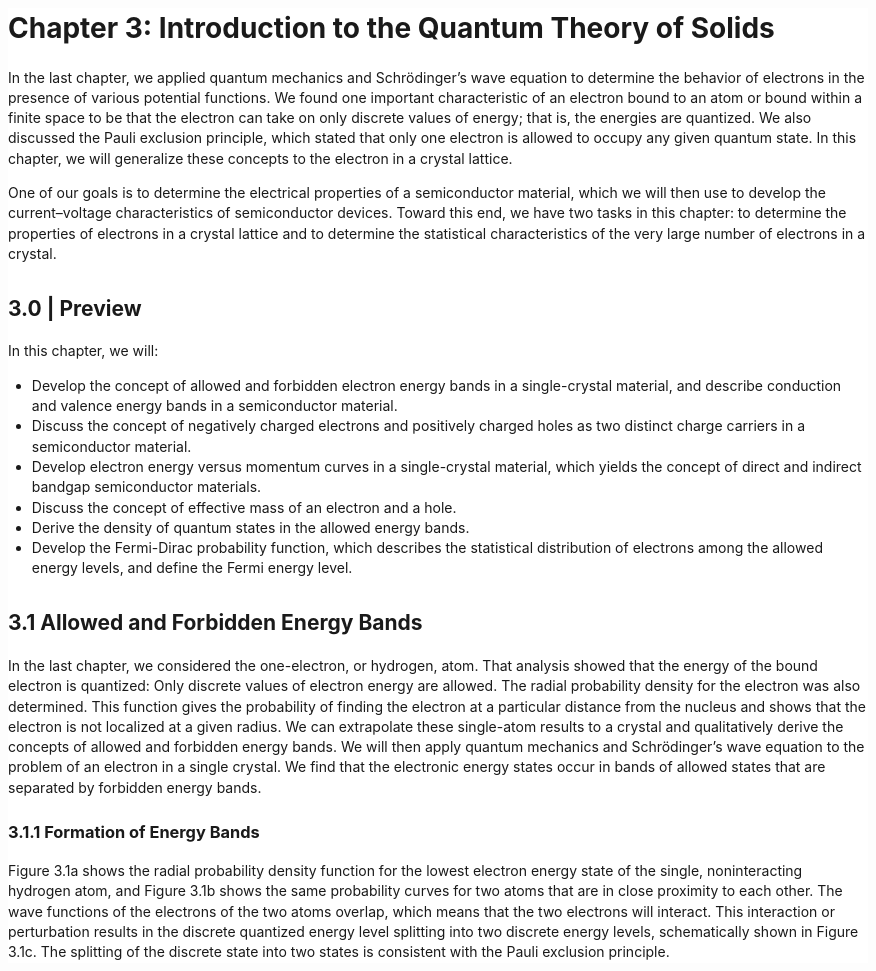 # Chapter 3: Introduction to the Quantum Theory of Solids

In the last chapter, we applied quantum mechanics and Schrödinger’s wave equation to determine the behavior of electrons in the presence of various potential functions. We found one important characteristic of an electron bound to an atom or bound within a finite space to be that the electron can take on only discrete values of energy; that is, the energies are quantized. We also discussed the Pauli exclusion principle, which stated that only one electron is allowed to occupy any given quantum state. In this chapter, we will generalize these concepts to the electron in a crystal lattice.

One of our goals is to determine the electrical properties of a semiconductor material, which we will then use to develop the current–voltage characteristics of semiconductor devices. Toward this end, we have two tasks in this chapter: to determine the properties of electrons in a crystal lattice and to determine the statistical characteristics of the very large number of electrons in a crystal.

## 3.0 | Preview

In this chapter, we will:

-   Develop the concept of allowed and forbidden electron energy bands in a single-crystal material, and describe conduction and valence energy bands in a semiconductor material.
-   Discuss the concept of negatively charged electrons and positively charged holes as two distinct charge carriers in a semiconductor material.
-   Develop electron energy versus momentum curves in a single-crystal material, which yields the concept of direct and indirect bandgap semiconductor materials.
-   Discuss the concept of effective mass of an electron and a hole.
-   Derive the density of quantum states in the allowed energy bands.
-   Develop the Fermi-Dirac probability function, which describes the statistical distribution of electrons among the allowed energy levels, and define the Fermi energy level.

## 3.1 Allowed and Forbidden Energy Bands

In the last chapter, we considered the one-electron, or hydrogen, atom. That analysis showed that the energy of the bound electron is quantized: Only discrete values of electron energy are allowed. The radial probability density for the electron was also determined. This function gives the probability of finding the electron at a particular distance from the nucleus and shows that the electron is not localized at a given radius. We can extrapolate these single-atom results to a crystal and qualitatively derive the concepts of allowed and forbidden energy bands. We will then apply quantum mechanics and Schrödinger’s wave equation to the problem of an electron in a single crystal. We find that the electronic energy states occur in bands of allowed states that are separated by forbidden energy bands.

### 3.1.1 Formation of Energy Bands

Figure 3.1a shows the radial probability density function for the lowest electron energy state of the single, noninteracting hydrogen atom, and Figure 3.1b shows the same probability curves for two atoms that are in close proximity to each other. The wave functions of the electrons of the two atoms overlap, which means that the two electrons will interact. This interaction or perturbation results in the discrete quantized energy level splitting into two discrete energy levels, schematically shown in Figure 3.1c. The splitting of the discrete state into two states is consistent with the Pauli exclusion principle.
